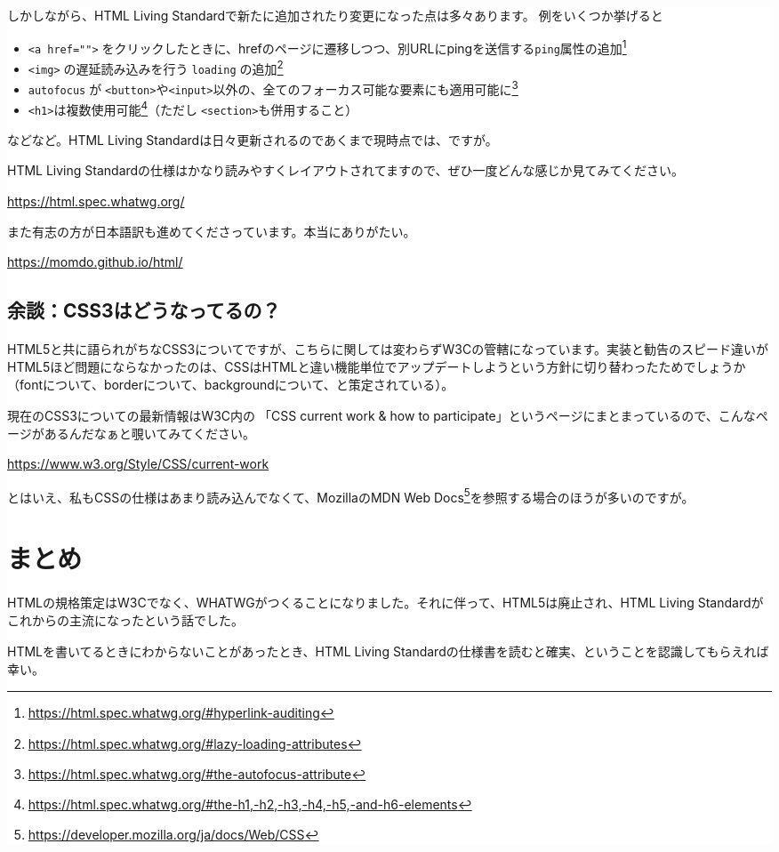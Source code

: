 しかしながら、HTML Living Standardで新たに追加されたり変更になった点は多々あります。
例をいくつか挙げると

- `<a href="">` をクリックしたときに、hrefのページに遷移しつつ、別URLにpingを送信する`ping`属性の追加[^10]
- `<img>` の遅延読み込みを行う `loading` の追加[^11]
-  `autofocus` が `<button>`や`<input>`以外の、全てのフォーカス可能な要素にも適用可能に[^12]
-  `<h1>`は複数使用可能[^13]（ただし `<section>`も併用すること）

[^10]: https://html.spec.whatwg.org/#hyperlink-auditing
[^11]: https://html.spec.whatwg.org/#lazy-loading-attributes
[^12]: https://html.spec.whatwg.org/#the-autofocus-attribute
[^13]: https://html.spec.whatwg.org/#the-h1,-h2,-h3,-h4,-h5,-and-h6-elements

などなど。HTML Living Standardは日々更新されるのであくまで現時点では、ですが。


HTML Living Standardの仕様はかなり読みやすくレイアウトされてますので、ぜひ一度どんな感じか見てみてください。

https://html.spec.whatwg.org/


また有志の方が日本語訳も進めてくださっています。本当にありがたい。

https://momdo.github.io/html/

## 余談：CSS3はどうなってるの？
HTML5と共に語られがちなCSS3についてですが、こちらに関しては変わらずW3Cの管轄になっています。実装と勧告のスピード違いがHTML5ほど問題にならなかったのは、CSSはHTMLと違い機能単位でアップデートしようという方針に切り替わったためでしょうか（fontについて、borderについて、backgroundについて、と策定されている）。

現在のCSS3についての最新情報はW3C内の 「CSS current work & how to participate」というページにまとまっているので、こんなページがあるんだなぁと覗いてみてください。

https://www.w3.org/Style/CSS/current-work

とはいえ、私もCSSの仕様はあまり読み込んでなくて、MozillaのMDN Web Docs[^14]を参照する場合のほうが多いのですが。

[^14]: https://developer.mozilla.org/ja/docs/Web/CSS

# まとめ

HTMLの規格策定はW3Cでなく、WHATWGがつくることになりました。それに伴って、HTML5は廃止され、HTML Living Standardがこれからの主流になったという話でした。

HTMLを書いてるときにわからないことがあったとき、HTML Living Standardの仕様書を読むと確実、ということを認識してもらえれば幸い。



[^1]: https://www.w3.org/
[^2]: https://www.w3.org/2014/10/html5-rec.html.ja
[^3]: https://whatwg.org/faq#spell-and-pronounce
[^4]: https://whatwg.org/faq#what-is-the-whatwg
[^5]: https://html5experts.jp/momdo/21119/
[^6]: https://www.w3.org/blog/news/archives/7753
[^7]: https://html.spec.whatwg.org/
[^8]: https://www.w3.org/blog/news/archives/8909
[^9]: https://www.w3.org/TR/2021/SPSD-html52-20210128/